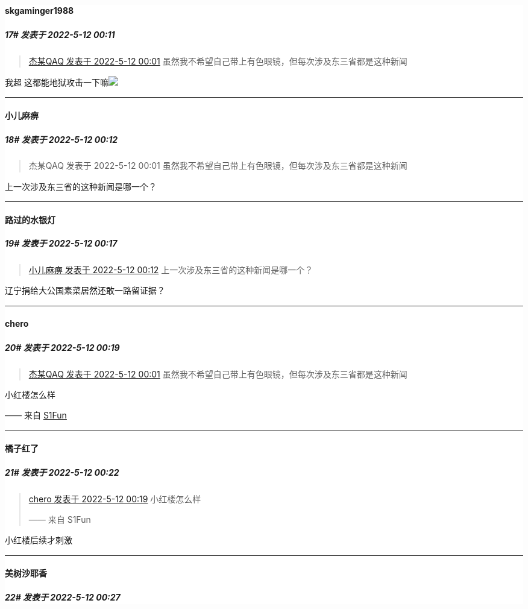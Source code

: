 ####  skgaminger1988  
##### 17#       发表于 2022-5-12 00:11

<blockquote><a href="httphttps://bbs.saraba1st.com/2b/forum.php?mod=redirect&amp;goto=findpost&amp;pid=55794105&amp;ptid=2069064" target="_blank">杰某QAQ 发表于 2022-5-12 00:01</a>
虽然我不希望自己带上有色眼镜，但每次涉及东三省都是这种新闻</blockquote>
我超 这都能地狱攻击一下嘛<img src="https://static.saraba1st.com/image/smiley/face2017/018.png" referrerpolicy="no-referrer">

*****

####  小儿麻痹  
##### 18#       发表于 2022-5-12 00:12

<blockquote>杰某QAQ 发表于 2022-5-12 00:01
虽然我不希望自己带上有色眼镜，但每次涉及东三省都是这种新闻</blockquote>
上一次涉及东三省的这种新闻是哪一个？

*****

####  路过的水银灯  
##### 19#       发表于 2022-5-12 00:17

<blockquote><a href="httphttps://bbs.saraba1st.com/2b/forum.php?mod=redirect&amp;goto=findpost&amp;pid=55794261&amp;ptid=2069064" target="_blank">小儿麻痹 发表于 2022-5-12 00:12</a>
上一次涉及东三省的这种新闻是哪一个？</blockquote>
辽宁捐给大公国素菜居然还敢一路留证据？

*****

####  chero  
##### 20#       发表于 2022-5-12 00:19

<blockquote><a href="httphttps://bbs.saraba1st.com/2b/forum.php?mod=redirect&amp;goto=findpost&amp;pid=55794105&amp;ptid=2069064" target="_blank">杰某QAQ 发表于 2022-5-12 00:01</a>
虽然我不希望自己带上有色眼镜，但每次涉及东三省都是这种新闻</blockquote>
小红楼怎么样

—— 来自 [S1Fun](https://s1fun.koalcat.com)

*****

####  橘子红了  
##### 21#       发表于 2022-5-12 00:22

<blockquote><a href="httphttps://bbs.saraba1st.com/2b/forum.php?mod=redirect&amp;goto=findpost&amp;pid=55794353&amp;ptid=2069064" target="_blank">chero 发表于 2022-5-12 00:19</a>
小红楼怎么样

—— 来自 S1Fun</blockquote>
小红楼后续才刺激

*****

####  美树沙耶香  
##### 22#       发表于 2022-5-12 00:27
